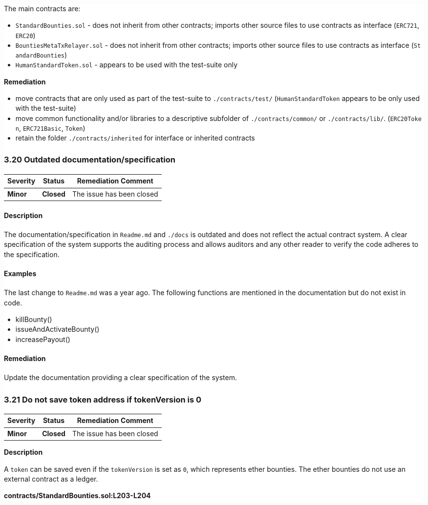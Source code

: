 The main contracts are:
* `StandardBounties.sol` - does not inherit from other contracts; imports other source files to use contracts as interface (`ERC721`, `ERC20`)
* `BountiesMetaTxRelayer.sol` - does not inherit from other contracts; imports other source files to use contracts as interface (`StandardBounties`)
* `HumanStandardToken.sol` - appears to be used with the test-suite only

**Remediation**

* move contracts that are only used as part of the test-suite to `./contracts/test/` (`HumanStandardToken` appears to be only used with the test-suite)
* move common functionality and/or libraries to a descriptive subfolder of `./contracts/common/` or `./contracts/lib/`. (`ERC20Token`, `ERC721Basic`, `Token`)
* retain the folder `./contracts/inherited` for interface or inherited contracts

### 3.20 Outdated documentation/specification

| Severity  | Status |  Remediation Comment |
| ------------- | ------------- | ------------- |
|  **Minor**  |  **Closed**   | The issue has been closed |


#### Description 

The documentation/specification in `Readme.md` and `./docs` is outdated and does not reflect the actual contract system. A clear specification of the system supports the auditing process and allows auditors and any other reader to verify the code adheres to the specification.

#### Examples

The last change to `Readme.md` was a year ago.
The following functions are mentioned in the documentation but do not exist in code.

- killBounty()
- issueAndActivateBounty()
- increasePayout()

#### Remediation 

Update the documentation providing a clear specification of the system.


### 3.21 Do not save token address if tokenVersion is 0

| Severity  | Status |  Remediation Comment |
| ------------- | ------------- | ------------- |
|  **Minor**  |  **Closed**   | The issue has been closed |


**Description**

A `token` can be saved even if the `tokenVersion` is set as `0`, which represents ether bounties. The ether bounties do not use an external contract as a ledger.



**contracts/StandardBounties.sol:L203-L204**
